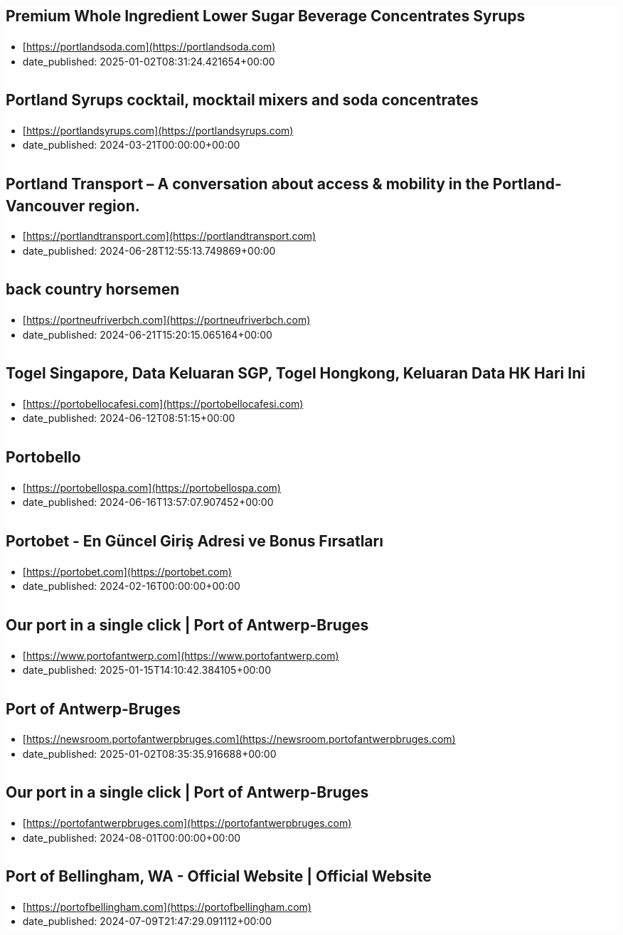  ## Premium Whole Ingredient Lower Sugar Beverage Concentrates Syrups
 - [https://portlandsoda.com](https://portlandsoda.com)
 - date_published: 2025-01-02T08:31:24.421654+00:00

 ## Portland Syrups cocktail, mocktail mixers and soda concentrates
 - [https://portlandsyrups.com](https://portlandsyrups.com)
 - date_published: 2024-03-21T00:00:00+00:00

 ## Portland Transport – A conversation about access & mobility in the Portland-Vancouver region.
 - [https://portlandtransport.com](https://portlandtransport.com)
 - date_published: 2024-06-28T12:55:13.749869+00:00

 ## back country horsemen
 - [https://portneufriverbch.com](https://portneufriverbch.com)
 - date_published: 2024-06-21T15:20:15.065164+00:00

 ## Togel Singapore, Data Keluaran SGP, Togel Hongkong, Keluaran Data HK Hari Ini
 - [https://portobellocafesi.com](https://portobellocafesi.com)
 - date_published: 2024-06-12T08:51:15+00:00

 ## Portobello
 - [https://portobellospa.com](https://portobellospa.com)
 - date_published: 2024-06-16T13:57:07.907452+00:00

 ## Portobet - En Güncel Giriş Adresi ve Bonus Fırsatları
 - [https://portobet.com](https://portobet.com)
 - date_published: 2024-02-16T00:00:00+00:00

 ## Our port in a single click | Port of Antwerp-Bruges
 - [https://www.portofantwerp.com](https://www.portofantwerp.com)
 - date_published: 2025-01-15T14:10:42.384105+00:00

 ## Port of Antwerp-Bruges
 - [https://newsroom.portofantwerpbruges.com](https://newsroom.portofantwerpbruges.com)
 - date_published: 2025-01-02T08:35:35.916688+00:00

 ## Our port in a single click | Port of Antwerp-Bruges
 - [https://portofantwerpbruges.com](https://portofantwerpbruges.com)
 - date_published: 2024-08-01T00:00:00+00:00

 ## Port of Bellingham, WA - Official Website | Official Website
 - [https://portofbellingham.com](https://portofbellingham.com)
 - date_published: 2024-07-09T21:47:29.091112+00:00
